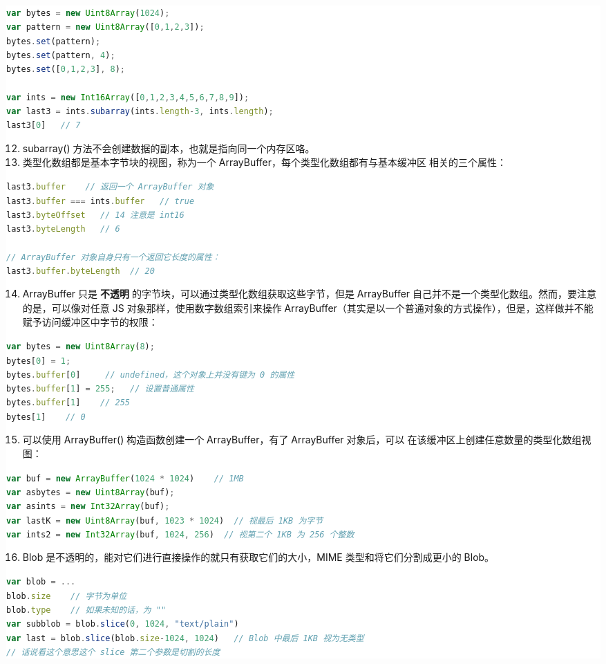 ```js
var bytes = new Uint8Array(1024);
var pattern = new Uint8Array([0,1,2,3]);
bytes.set(pattern);
bytes.set(pattern, 4);
bytes.set([0,1,2,3], 8);

var ints = new Int16Array([0,1,2,3,4,5,6,7,8,9]);
var last3 = ints.subarray(ints.length-3, ints.length);
last3[0]   // 7
```    

12. subarray() 方法不会创建数据的副本，也就是指向同一个内存区咯。
13. 类型化数组都是基本字节块的视图，称为一个 ArrayBuffer，每个类型化数组都有与基本缓冲区
相关的三个属性：   

```js
last3.buffer    // 返回一个 ArrayBuffer 对象
last3.buffer === ints.buffer   // true
last3.byteOffset   // 14 注意是 int16
last3.byteLength   // 6

// ArrayBuffer 对象自身只有一个返回它长度的属性：
last3.buffer.byteLength  // 20
```    

14. ArrayBuffer 只是 **不透明** 的字节块，可以通过类型化数组获取这些字节，但是 ArrayBuffer
自己并不是一个类型化数组。然而，要注意的是，可以像对任意 JS 对象那样，使用数字数组索引来操作
ArrayBuffer（其实是以一个普通对象的方式操作），但是，这样做并不能赋予访问缓冲区中字节的权限：   

```js
var bytes = new Uint8Array(8);
bytes[0] = 1;
bytes.buffer[0]     // undefined，这个对象上并没有键为 0 的属性
bytes.buffer[1] = 255;   // 设置普通属性
bytes.buffer[1]    // 255
bytes[1]    // 0
```   

15. 可以使用 ArrayBuffer() 构造函数创建一个 ArrayBuffer，有了 ArrayBuffer 对象后，可以
在该缓冲区上创建任意数量的类型化数组视图：   

```js
var buf = new ArrayBuffer(1024 * 1024)    // 1MB
var asbytes = new Uint8Array(buf);
var asints = new Int32Array(buf);
var lastK = new Uint8Array(buf, 1023 * 1024)  // 视最后 1KB 为字节
var ints2 = new Int32Array(buf, 1024, 256)  // 视第二个 1KB 为 256 个整数
```   

16. Blob 是不透明的，能对它们进行直接操作的就只有获取它们的大小，MIME 类型和将它们分割成更小的
Blob。   

```js
var blob = ...
blob.size    // 字节为单位
blob.type    // 如果未知的话，为 ""
var subblob = blob.slice(0, 1024, "text/plain")
var last = blob.slice(blob.size-1024, 1024)   // Blob 中最后 1KB 视为无类型
// 话说看这个意思这个 slice 第二个参数是切割的长度
```    
